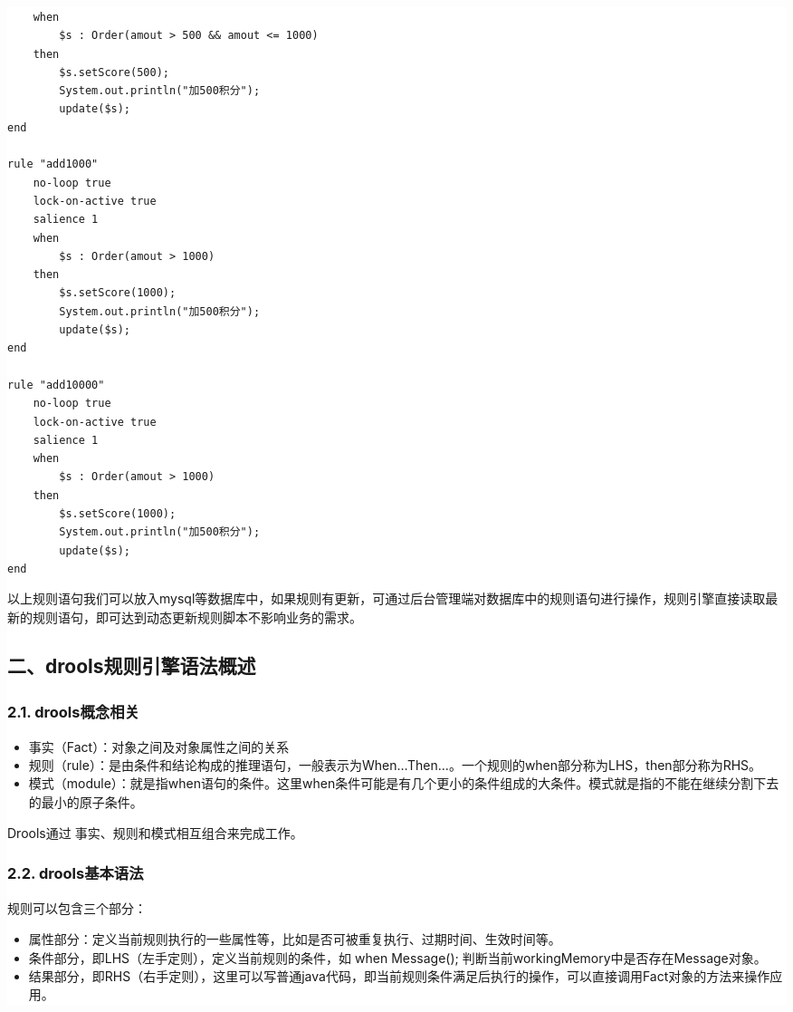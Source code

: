 ```
    when
        $s : Order(amout > 500 && amout <= 1000)
    then
        $s.setScore(500);
        System.out.println("加500积分");
        update($s);
end

rule "add1000"
    no-loop true
    lock-on-active true
    salience 1
    when
        $s : Order(amout > 1000)
    then
        $s.setScore(1000);
        System.out.println("加500积分");
        update($s);
end

rule "add10000"
    no-loop true
    lock-on-active true
    salience 1
    when
        $s : Order(amout > 1000)
    then
        $s.setScore(1000);
        System.out.println("加500积分");
        update($s);
end
```

以上规则语句我们可以放入mysql等数据库中，如果规则有更新，可通过后台管理端对数据库中的规则语句进行操作，规则引擎直接读取最新的规则语句，即可达到动态更新规则脚本不影响业务的需求。

## 二、drools规则引擎语法概述

### 2.1. drools概念相关

- 事实（Fact）：对象之间及对象属性之间的关系
- 规则（rule）：是由条件和结论构成的推理语句，一般表示为When…Then...。一个规则的when部分称为LHS，then部分称为RHS。
- 模式（module）：就是指when语句的条件。这里when条件可能是有几个更小的条件组成的大条件。模式就是指的不能在继续分割下去的最小的原子条件。

Drools通过 事实、规则和模式相互组合来完成工作。

### 2.2. drools基本语法

规则可以包含三个部分：

- 属性部分：定义当前规则执行的一些属性等，比如是否可被重复执行、过期时间、生效时间等。
- 条件部分，即LHS（左手定则），定义当前规则的条件，如  when Message(); 判断当前workingMemory中是否存在Message对象。
- 结果部分，即RHS（右手定则），这里可以写普通java代码，即当前规则条件满足后执行的操作，可以直接调用Fact对象的方法来操作应用。
